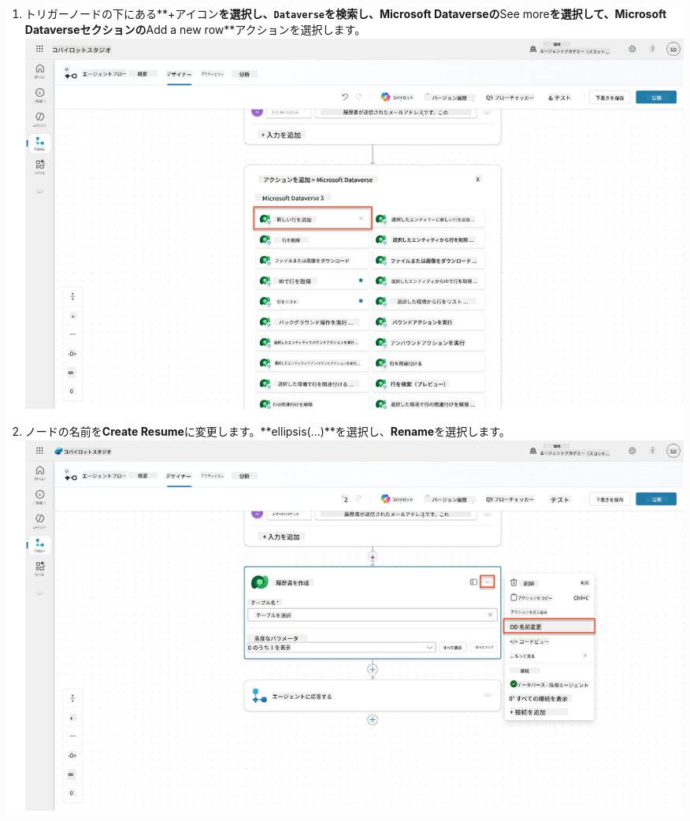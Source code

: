 1. トリガーノードの下にある**+アイコン**を選択し、`Dataverse`を検索し、Microsoft Dataverseの**See more**を選択して、**Microsoft Dataverse**セクションの**Add a new row**アクションを選択します。  
    ![Add a new row node](../../../../../translated_images/2-upload-resume-add-resume.0e5bb197fef951167c9168c827e48e8d45a24c7d619452d387d980336a30d421.ja.png)

1. ノードの名前を**Create Resume**に変更します。**ellipsis(...)**を選択し、**Rename**を選択します。  
    ![Rename node](../../../../../translated_images/2-upload-resume-add-resume-rename.f8ecb680cca6fe7d98cd9590ba4d59d0fe19a742baca4c05f7558ed3fea8c44e.ja.png)
